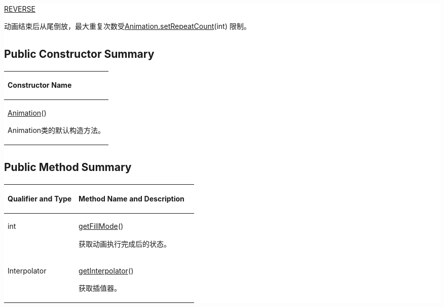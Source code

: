 <td class="cellrowborder" valign="top" width="67.78999999999999%" headers="mcps1.1.3.1.2 "><p id="p18614145743612"><a name="p18614145743612"></a><a name="p18614145743612"></a><a href="#section1079711311546">REVERSE</a></p>
<p id="p1961410571360"><a name="p1961410571360"></a><a name="p1961410571360"></a>动画结束后从尾倒放，最大重复次数受<a href="#section8288571985">Animation.setRepeatCount</a>(int) 限制。</p>
</td>
</tr>
</tbody>
</table>

## Public Constructor Summary<a name="section87392536379"></a>

<a name="table6451mcpsimp"></a>
<table><thead align="left"><tr id="row6455mcpsimp"><th class="cellrowborder" valign="top" width="100%" id="mcps1.1.2.1.1"><p id="p6457mcpsimp"><a name="p6457mcpsimp"></a><a name="p6457mcpsimp"></a>Constructor Name</p>
</th>
</tr>
</thead>
<tbody><tr id="row6458mcpsimp"><td class="cellrowborder" valign="top" width="100%" headers="mcps1.1.2.1.1 "><p id="p16203348113812"><a name="p16203348113812"></a><a name="p16203348113812"></a><a href="animation.md">Animation</a>()</p>
<p id="p884315329362"><a name="p884315329362"></a><a name="p884315329362"></a>Animation类的默认构造方法。</p>
</td>
</tr>
</tbody>
</table>

## Public Method Summary<a name="section1312413410395"></a>

<a name="table5738155010595"></a>
<table><thead align="left"><tr id="row9739145005913"><th class="cellrowborder" valign="top" width="37.36%" id="mcps1.1.3.1.1"><p id="p6469mcpsimp"><a name="p6469mcpsimp"></a><a name="p6469mcpsimp"></a>Qualifier and Type</p>
</th>
<th class="cellrowborder" valign="top" width="62.63999999999999%" id="mcps1.1.3.1.2"><p id="p6471mcpsimp"><a name="p6471mcpsimp"></a><a name="p6471mcpsimp"></a>Method Name and Description</p>
</th>
</tr>
</thead>
<tbody><tr id="row7740350105918"><td class="cellrowborder" valign="top" width="37.36%" headers="mcps1.1.3.1.1 "><p id="p1719412447402"><a name="p1719412447402"></a><a name="p1719412447402"></a>int</p>
</td>
<td class="cellrowborder" valign="top" width="62.63999999999999%" headers="mcps1.1.3.1.2 "><p id="p219334484019"><a name="p219334484019"></a><a name="p219334484019"></a><a href="#section145631818720">getFillMode</a>()</p>
<p id="p7408113994615"><a name="p7408113994615"></a><a name="p7408113994615"></a>获取动画执行完成后的状态。</p>
</td>
</tr>
<tr id="row0740185015916"><td class="cellrowborder" valign="top" width="37.36%" headers="mcps1.1.3.1.1 "><p id="p8192104444020"><a name="p8192104444020"></a><a name="p8192104444020"></a>Interpolator</p>
</td>
<td class="cellrowborder" valign="top" width="62.63999999999999%" headers="mcps1.1.3.1.2 "><p id="p8192144411408"><a name="p8192144411408"></a><a name="p8192144411408"></a><a href="#section139481721171313">getInterpolator</a>()</p>
<p id="p039054044612"><a name="p039054044612"></a><a name="p039054044612"></a>获取插值器。</p>
</td>
</tr>